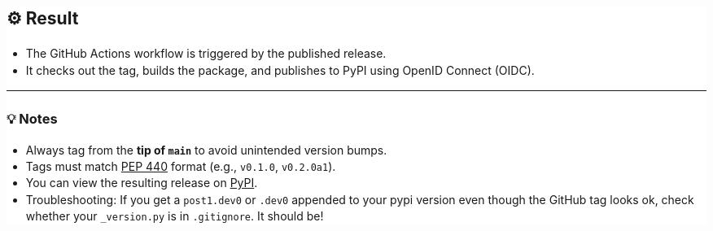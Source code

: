 
## ⚙️ Result

- The GitHub Actions workflow is triggered by the published release.
- It checks out the tag, builds the package, and publishes to PyPI using OpenID Connect (OIDC).

---

### 💡 Notes

- Always tag from the **tip of `main`** to avoid unintended version bumps.
- Tags must match [PEP 440](https://peps.python.org/pep-0440/) format (e.g., `v0.1.0`, `v0.2.0a1`).
- You can view the resulting release on [PyPI](https://pypi.org/project/fetchAZA/).
- Troubleshooting: If you get a `post1.dev0` or `.dev0` appended to your pypi version even though the GitHub tag looks ok, check whether your `_version.py` is in `.gitignore`.  It should be! 